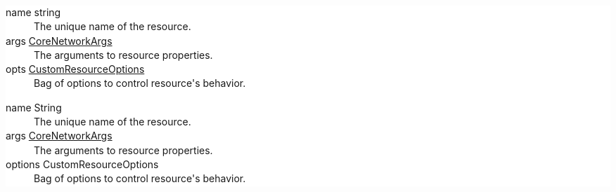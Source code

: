 </pulumi-choosable>
</div>

<div>
<pulumi-choosable type="language" values="csharp">

<dl class="resources-properties"><dt
        class="property-required" title="Required">
        <span>name</span>
        <span class="property-indicator"></span>
        <span class="property-type">string</span>
    </dt>
    <dd>The unique name of the resource.</dd><dt
        class="property-required" title="Required">
        <span>args</span>
        <span class="property-indicator"></span>
        <span class="property-type"><a href="#inputs">CoreNetworkArgs</a></span>
    </dt>
    <dd>The arguments to resource properties.</dd><dt
        class="property-optional" title="Optional">
        <span>opts</span>
        <span class="property-indicator"></span>
        <span class="property-type"><a href="/docs/reference/pkg/dotnet/Pulumi/Pulumi.CustomResourceOptions.html">CustomResourceOptions</a></span>
    </dt>
    <dd>Bag of options to control resource&#39;s behavior.</dd></dl>

</pulumi-choosable>
</div>

<div>
<pulumi-choosable type="language" values="java">

<dl class="resources-properties"><dt
        class="property-required" title="Required">
        <span>name</span>
        <span class="property-indicator"></span>
        <span class="property-type">String</span>
    </dt>
    <dd>The unique name of the resource.</dd><dt
        class="property-required" title="Required">
        <span>args</span>
        <span class="property-indicator"></span>
        <span class="property-type"><a href="#inputs">CoreNetworkArgs</a></span>
    </dt>
    <dd>The arguments to resource properties.</dd><dt
        class="property-optional" title="Optional">
        <span>options</span>
        <span class="property-indicator"></span>
        <span class="property-type">CustomResourceOptions</span>
    </dt>
    <dd>Bag of options to control resource&#39;s behavior.</dd></dl>

</pulumi-choosable>
</div>
